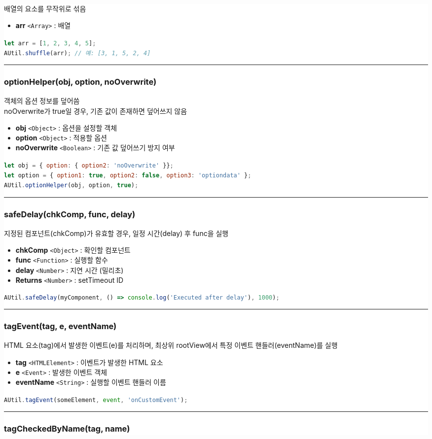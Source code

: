 배열의 요소를 무작위로 섞음

* **arr** `<Array>` : 배열

```js
let arr = [1, 2, 3, 4, 5]; 
AUtil.shuffle(arr); // 예: [3, 1, 5, 2, 4]
```

***

### optionHelper(obj, option, noOverwrite)

객체의 옵션 정보를 덮어씀\
noOverwrite가 true일 경우, 기존 값이 존재하면 덮어쓰지 않음

* **obj** `<Object>` : 옵션을 설정할 객체
* **option** `<Object>` : 적용할 옵션
* **noOverwrite** `<Boolean>` : 기존 값 덮어쓰기 방지 여부

```js
let obj = { option: { option2: 'noOverwrite' }};
let option = { option1: true, option2: false, option3: 'optiondata' };
AUtil.optionHelper(obj, option, true);
```

***

### safeDelay(chkComp, func, delay)

지정된 컴포넌트(chkComp)가 유효할 경우, 일정 시간(delay) 후 func을 실행

* **chkComp** `<Object>` : 확인할 컴포넌트
* **func** `<Function>` : 실행할 함수
* **delay** `<Number>` : 지연 시간 (밀리초)
* **Returns** `<Number>` : setTimeout ID

```js
AUtil.safeDelay(myComponent, () => console.log('Executed after delay'), 1000);
```

***

### tagEvent(tag, e, eventName)

HTML 요소(tag)에서 발생한 이벤트(e)를 처리하며, 최상위 rootView에서 특정 이벤트 핸들러(eventName)를 실행

* **tag** `<HTMLElement>` : 이벤트가 발생한 HTML 요소
* **e** `<Event>` : 발생한 이벤트 객체
* **eventName** `<String>` : 실행할 이벤트 핸들러 이름

```js
AUtil.tagEvent(someElement, event, 'onCustomEvent');
```

***

### tagCheckedByName(tag, name)
